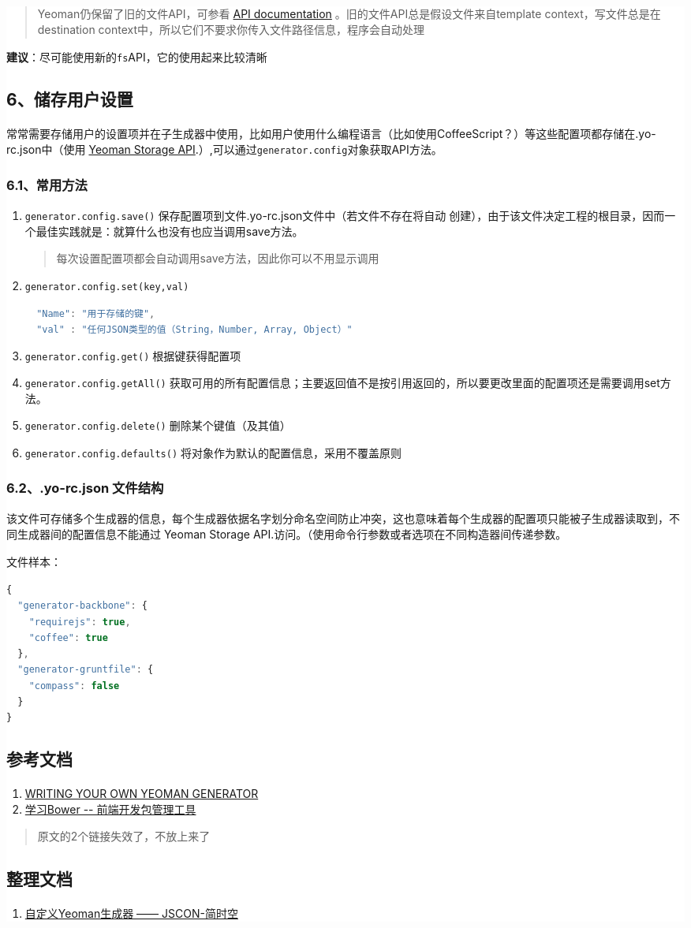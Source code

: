 ``` bash
```
> Yeoman仍保留了旧的文件API，可参看 [API documentation](http://yeoman.github.io/generator/actions.html) 。旧的文件API总是假设文件来自template context，写文件总是在destination context中，所以它们不要求你传入文件路径信息，程序会自动处理

**建议**：尽可能使用新的`fs`API，它的使用起来比较清晰

## 6、储存用户设置
常常需要存储用户的设置项并在子生成器中使用，比如用户使用什么编程语言（比如使用CoffeeScript？）等这些配置项都存储在.yo-rc.json中（使用 [Yeoman Storage API](http://yeoman.github.io/generator/Storage.html).）,可以通过`generator.config`对象获取API方法。

### 6.1、常用方法

1. `generator.config.save()`
保存配置项到文件.yo-rc.json文件中（若文件不存在将自动 创建），由于该文件决定工程的根目录，因而一个最佳实践就是：就算什么也没有也应当调用save方法。
   > 每次设置配置项都会自动调用save方法，因此你可以不用显示调用

2. `generator.config.set(key,val)`

    ``` javascript
      "Name": "用于存储的键",
      "val" : "任何JSON类型的值（String，Number, Array, Object）"
    ```

3. `generator.config.get()`
  根据键获得配置项

4. `generator.config.getAll()`
  获取可用的所有配置信息；主要返回值不是按引用返回的，所以要更改里面的配置项还是需要调用set方法。

5. `generator.config.delete()`
  删除某个键值（及其值）

6. `generator.config.defaults()`
  将对象作为默认的配置信息，采用不覆盖原则

### 6.2、.yo-rc.json 文件结构

该文件可存储多个生成器的信息，每个生成器依据名字划分命名空间防止冲突，这也意味着每个生成器的配置项只能被子生成器读取到，不同生成器间的配置信息不能通过 Yeoman Storage API.访问。（使用命令行参数或者选项在不同构造器间传递参数。

文件样本：
``` javascript
{
  "generator-backbone": {
    "requirejs": true,
    "coffee": true
  },
  "generator-gruntfile": {
    "compass": false
  }
}
```

##  参考文档
1. [WRITING YOUR OWN YEOMAN GENERATOR](http://yeoman.io/authoring/)
2. [学习Bower -- 前端开发包管理工具](http://www.html-js.com/article/1732)
>    原文的2个链接失效了，不放上来了

## 整理文档
1. [自定义Yeoman生成器 —— JSCON-简时空](http://www.jscon.co/coding/frontend/yeoman_generator.html)